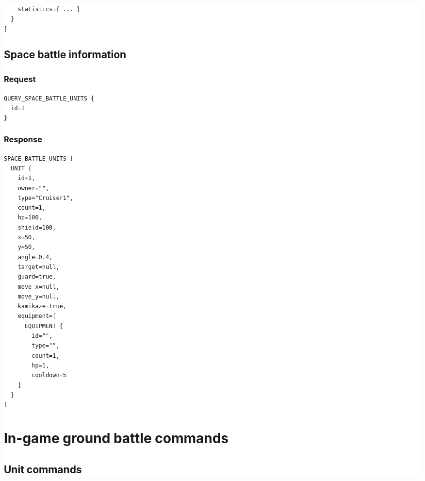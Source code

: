 ```
    statistics={ ... }
  }
]
```

## Space battle information ##

### Request ###
```
QUERY_SPACE_BATTLE_UNITS {
  id=1
}
```

### Response ###
```
SPACE_BATTLE_UNITS [
  UNIT {
    id=1,
    owner="",
    type="Cruiser1",
    count=1,
    hp=100,
    shield=100,
    x=50,
    y=50,
    angle=0.4,
    target=null,
    guard=true,
    move_x=null,
    move_y=null,
    kamikaze=true,
    equipment=[
      EQUIPMENT {
        id="",
        type="",
        count=1,
        hp=1,
        cooldown=5
    ]
  }  
]
```


# In-game ground battle commands #

## Unit commands ##
